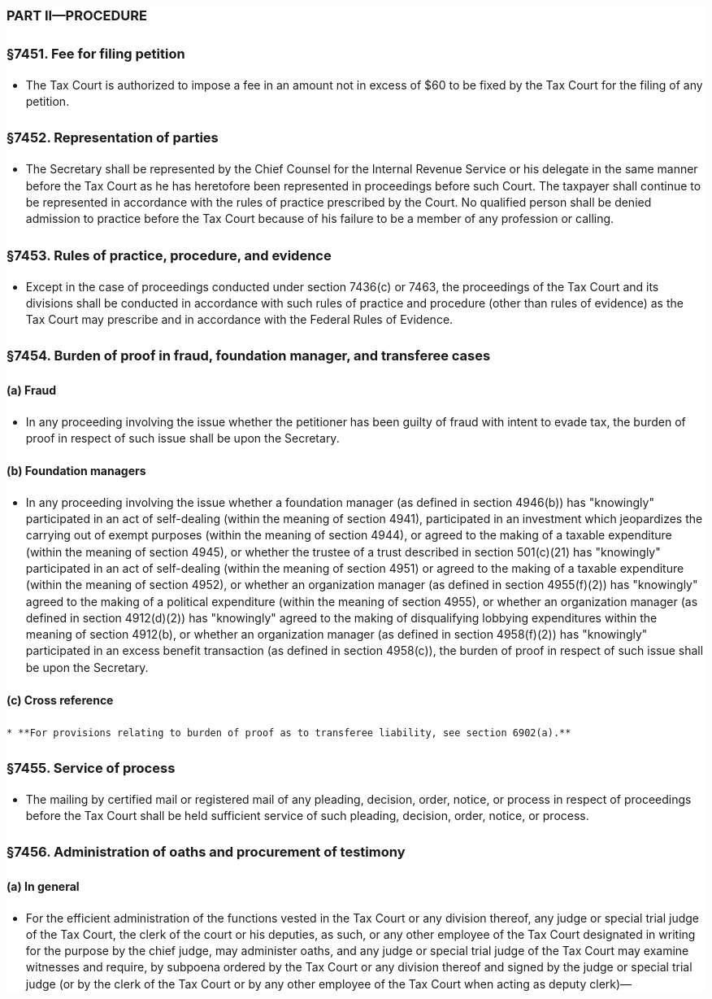 ### PART II—PROCEDURE

### §7451. Fee for filing petition
* The Tax Court is authorized to impose a fee in an amount not in excess of $60 to be fixed by the Tax Court for the filing of any petition.

### §7452. Representation of parties
* The Secretary shall be represented by the Chief Counsel for the Internal Revenue Service or his delegate in the same manner before the Tax Court as he has heretofore been represented in proceedings before such Court. The taxpayer shall continue to be represented in accordance with the rules of practice prescribed by the Court. No qualified person shall be denied admission to practice before the Tax Court because of his failure to be a member of any profession or calling.

### §7453. Rules of practice, procedure, and evidence
* Except in the case of proceedings conducted under section 7436(c) or 7463, the proceedings of the Tax Court and its divisions shall be conducted in accordance with such rules of practice and procedure (other than rules of evidence) as the Tax Court may prescribe and in accordance with the Federal Rules of Evidence.

### §7454. Burden of proof in fraud, foundation manager, and transferee cases
#### (a) Fraud
* In any proceeding involving the issue whether the petitioner has been guilty of fraud with intent to evade tax, the burden of proof in respect of such issue shall be upon the Secretary.

#### (b) Foundation managers
* In any proceeding involving the issue whether a foundation manager (as defined in section 4946(b)) has "knowingly" participated in an act of self-dealing (within the meaning of section 4941), participated in an investment which jeopardizes the carrying out of exempt purposes (within the meaning of section 4944), or agreed to the making of a taxable expenditure (within the meaning of section 4945), or whether the trustee of a trust described in section 501(c)(21) has "knowingly" participated in an act of self-dealing (within the meaning of section 4951) or agreed to the making of a taxable expenditure (within the meaning of section 4952), or whether an organization manager (as defined in section 4955(f)(2)) has "knowingly" agreed to the making of a political expenditure (within the meaning of section 4955), or whether an organization manager (as defined in section 4912(d)(2)) has "knowingly" agreed to the making of disqualifying lobbying expenditures within the meaning of section 4912(b), or whether an organization manager (as defined in section 4958(f)(2)) has "knowingly" participated in an excess benefit transaction (as defined in section 4958(c)), the burden of proof in respect of such issue shall be upon the Secretary.

#### (c) Cross reference
    * **For provisions relating to burden of proof as to transferee liability, see section 6902(a).**

### §7455. Service of process
* The mailing by certified mail or registered mail of any pleading, decision, order, notice, or process in respect of proceedings before the Tax Court shall be held sufficient service of such pleading, decision, order, notice, or process.

### §7456. Administration of oaths and procurement of testimony
#### (a) In general
* For the efficient administration of the functions vested in the Tax Court or any division thereof, any judge or special trial judge of the Tax Court, the clerk of the court or his deputies, as such, or any other employee of the Tax Court designated in writing for the purpose by the chief judge, may administer oaths, and any judge or special trial judge of the Tax Court may examine witnesses and require, by subpoena ordered by the Tax Court or any division thereof and signed by the judge or special trial judge (or by the clerk of the Tax Court or by any other employee of the Tax Court when acting as deputy clerk)—
